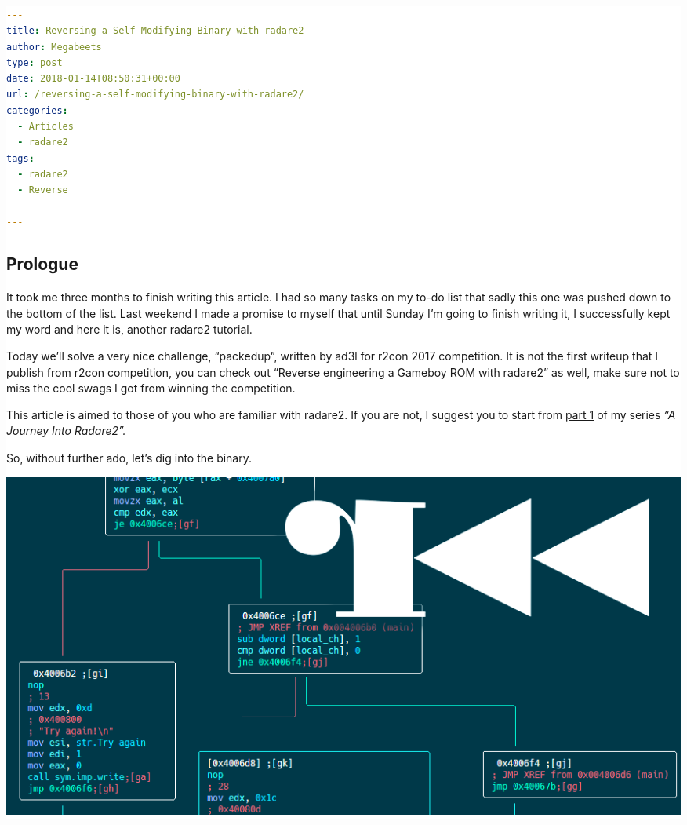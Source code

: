 ```yaml
---
title: Reversing a Self-Modifying Binary with radare2
author: Megabeets
type: post
date: 2018-01-14T08:50:31+00:00
url: /reversing-a-self-modifying-binary-with-radare2/
categories:
  - Articles
  - radare2
tags:
  - radare2
  - Reverse

---
```

## <span class="ez-toc-section" id="Prologue"></span>Prologue<span class="ez-toc-section-end"></span>

It took me three months to finish writing this article. I had so many tasks on my to-do list that sadly this one was pushed down to the bottom of the list. Last weekend I made a promise to myself that until Sunday I&#8217;m going to finish writing it, I successfully kept my word and here it is, another radare2 tutorial.

Today we&#8217;ll solve a very nice challenge, &#8220;packedup&#8221;, written by ad3l for r2con 2017 competition. It is not the first writeup that I publish from r2con competition, you can check out [&#8220;Reverse engineering a Gameboy ROM with radare2&#8221;][1] as well, make sure not to miss the cool swags I got from winning the competition.

This article is aimed to those of you who are familiar with radare2. If you are not, I suggest you to start from [part 1][2] of my series _“A Journey Into Radare2”._

So, without further ado, let&#8217;s dig into the binary.

[<img src="./packedup_cover.png" />][3]


 [1]: https://www.megabeets.net/reverse-engineering-a-gameboy-rom-with-radare2/
 [2]: https://www.megabeets.net/a-journey-into-radare-2-part-1/
 [3]: https://www.megabeets.n./packedup_cover.png
 [4]: http://radare.org/r/down.html
 [5]: https://github.com/ITAYC0HEN/A-journey-into-Radare2/blob/master/Generic/packedup%20-%20Self-modifying%20binary/packedup
 [6]: https://reverseengineering.stackexchange.com/a/16115/18698
 [7]: https://www.megabeets.n./packedup_vv_vs_vp.png
 [8]: https://en.wikipedia.org/wiki/X86_calling_conventions#System_V_AMD64_ABI
 [9]: https://radare.gitbooks.io/radare2book/content/basic_commands/flags.html
 [10]: https://en.wikipedia.org/wiki/Involution_(mathematics)
 [11]: https://www.reddit.com/r/learnmath/comments/5ys3s6/logic_question_about_xor/desttbd/
 [12]: http://man7.org/linux/man-pages/man8/ld.so.8.html
 [13]: https://reverseengineering.stackexchange.com/questions/16544/detecting-hardware-breakpoints/16547#16547
 [14]: http://man7.org/linux/man-pages/man2/mprotect.2.html
 [15]: https://syscalls.kernelgrok.com/
 [16]: https://www.megabeets.net/a-journey-into-radare-2-part-2
 [17]: https://www.megabeets.net/about.html#contact